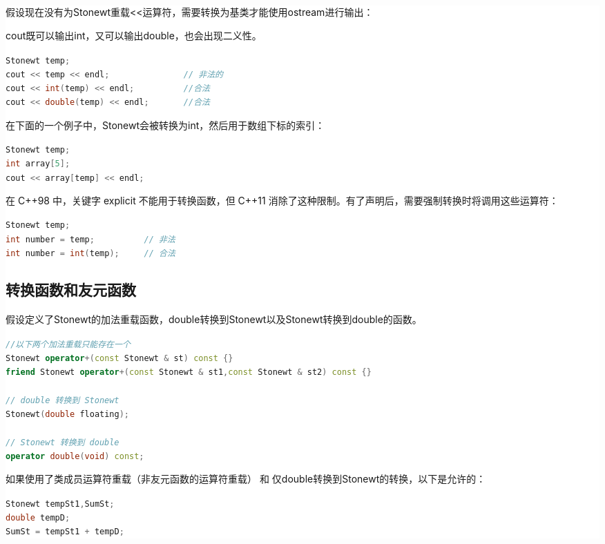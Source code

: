 

假设现在没有为Stonewt重载<<运算符，需要转换为基类才能使用ostream进行输出：

cout既可以输出int，又可以输出double，也会出现二义性。

```cpp
Stonewt temp;
cout << temp << endl;				// 非法的
cout << int(temp) << endl;			//合法
cout << double(temp) << endl;		//合法
```



在下面的一个例子中，Stonewt会被转换为int，然后用于数组下标的索引：

```cpp
Stonewt temp;
int array[5];
cout << array[temp] << endl;
```



在 C++98 中，关键字 explicit 不能用于转换函数，但 C++11 消除了这种限制。有了声明后，需要强制转换时将调用这些运算符：

```cpp
Stonewt temp;
int number = temp;			// 非法
int number = int(temp);		// 合法
```



## 转换函数和友元函数

假设定义了Stonewt的加法重载函数，double转换到Stonewt以及Stonewt转换到double的函数。

```cpp
//以下两个加法重载只能存在一个
Stonewt operator+(const Stonewt & st) const {}
friend Stonewt operator+(const Stonewt & st1,const Stonewt & st2) const {}

// double 转换到 Stonewt
Stonewt(double floating);

// Stonewt 转换到 double
operator double(void) const;
```



如果使用了类成员运算符重载（非友元函数的运算符重载） 和 仅double转换到Stonewt的转换，以下是允许的：

```cpp
Stonewt tempSt1,SumSt;
double tempD;
SumSt = tempSt1 + tempD;
```

